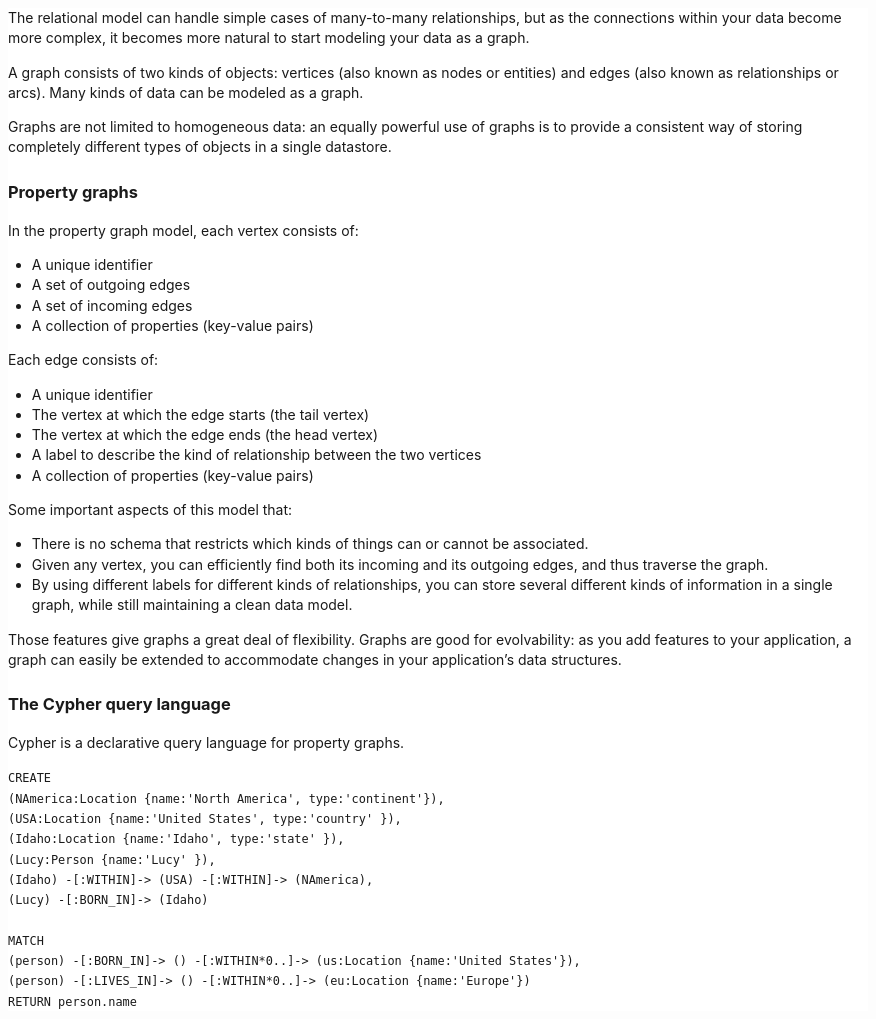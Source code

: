 The relational model can handle simple cases of many-to-many relationships, but as the connections within your data become more complex, it becomes more natural to start modeling your data as a graph.

A graph consists of two kinds of objects: vertices (also known as nodes or entities) and edges (also known as relationships or arcs). Many kinds of data can be modeled as a graph.

Graphs are not limited to homogeneous data: an equally powerful use of graphs is to provide a consistent way of storing completely different types of objects in a single datastore.

### Property graphs

In the property graph model, each vertex consists of:
- A unique identifier
- A set of outgoing edges
- A set of incoming edges
- A collection of properties (key-value pairs)

Each edge consists of:
- A unique identifier
- The vertex at which the edge starts (the tail vertex)
- The vertex at which the edge ends (the head vertex)
- A label to describe the kind of relationship between the two vertices
- A collection of properties (key-value pairs)

Some important aspects of this model that:
- There is no schema that restricts which kinds of things can or cannot be associated.
- Given any vertex, you can efficiently find both its incoming and its outgoing edges, and thus traverse the graph.
- By using different labels for different kinds of relationships, you can store several different kinds of information in a single graph, while still maintaining a clean data model.

Those features give graphs a great deal of flexibility. Graphs are good for evolvability: as you add features to your application, a graph can easily be extended to accommodate changes in your application’s data structures.

### The Cypher query language

Cypher is a declarative query language for property graphs.

``` Cypher
CREATE
(NAmerica:Location {name:'North America', type:'continent'}), 
(USA:Location {name:'United States', type:'country' }), 
(Idaho:Location {name:'Idaho', type:'state' }), 
(Lucy:Person {name:'Lucy' }), 
(Idaho) -[:WITHIN]-> (USA) -[:WITHIN]-> (NAmerica), 
(Lucy) -[:BORN_IN]-> (Idaho)

MATCH 
(person) -[:BORN_IN]-> () -[:WITHIN*0..]-> (us:Location {name:'United States'}), 
(person) -[:LIVES_IN]-> () -[:WITHIN*0..]-> (eu:Location {name:'Europe'}) 
RETURN person.name
```
